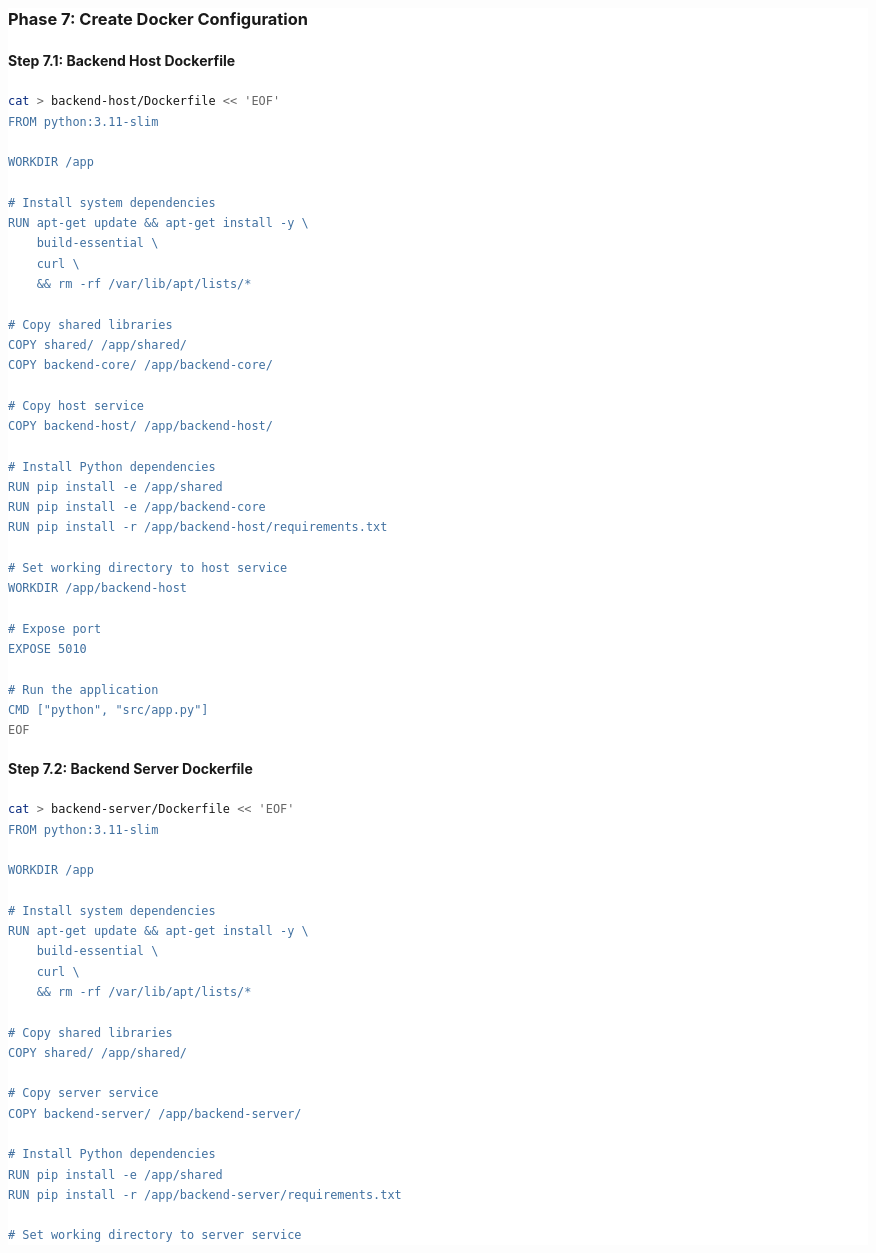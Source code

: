 ### Phase 7: Create Docker Configuration

#### Step 7.1: Backend Host Dockerfile

```bash
cat > backend-host/Dockerfile << 'EOF'
FROM python:3.11-slim

WORKDIR /app

# Install system dependencies
RUN apt-get update && apt-get install -y \
    build-essential \
    curl \
    && rm -rf /var/lib/apt/lists/*

# Copy shared libraries
COPY shared/ /app/shared/
COPY backend-core/ /app/backend-core/

# Copy host service
COPY backend-host/ /app/backend-host/

# Install Python dependencies
RUN pip install -e /app/shared
RUN pip install -e /app/backend-core
RUN pip install -r /app/backend-host/requirements.txt

# Set working directory to host service
WORKDIR /app/backend-host

# Expose port
EXPOSE 5010

# Run the application
CMD ["python", "src/app.py"]
EOF
```

#### Step 7.2: Backend Server Dockerfile

```bash
cat > backend-server/Dockerfile << 'EOF'
FROM python:3.11-slim

WORKDIR /app

# Install system dependencies
RUN apt-get update && apt-get install -y \
    build-essential \
    curl \
    && rm -rf /var/lib/apt/lists/*

# Copy shared libraries
COPY shared/ /app/shared/

# Copy server service
COPY backend-server/ /app/backend-server/

# Install Python dependencies
RUN pip install -e /app/shared
RUN pip install -r /app/backend-server/requirements.txt

# Set working directory to server service
```